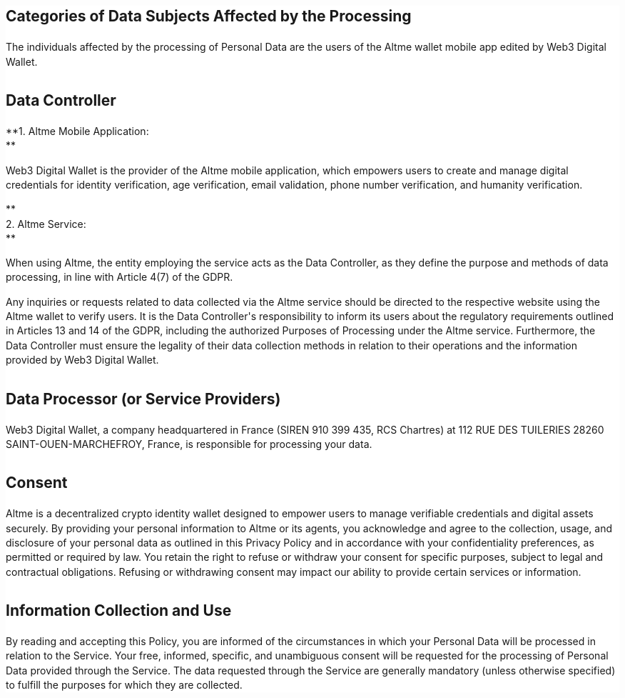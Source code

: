 
## Categories of Data Subjects Affected by the Processing

The individuals affected by the processing of Personal Data are the users of the Altme wallet mobile app edited by Web3 Digital Wallet.


## Data Controller

**1. Altme Mobile Application: \
**

Web3 Digital Wallet is the provider of the Altme mobile application, which empowers users to create and manage digital credentials for identity verification, age verification, email validation, phone number verification, and humanity verification.

** \
2. Altme Service: \
**

When using Altme, the entity employing the service acts as the Data Controller, as they define the purpose and methods of data processing, in line with Article 4(7) of the GDPR.

Any inquiries or requests related to data collected via the Altme service should be directed to the respective website using the Altme wallet to verify users. It is the Data Controller's responsibility to inform its users about the regulatory requirements outlined in Articles 13 and 14 of the GDPR, including the authorized Purposes of Processing under the Altme service. Furthermore, the Data Controller must ensure the legality of their data collection methods in relation to their operations and the information provided by Web3 Digital Wallet.


## Data Processor (or Service Providers)

Web3 Digital Wallet, a company headquartered in France (SIREN 910 399 435, RCS Chartres) at 112 RUE DES TUILERIES 28260 SAINT-OUEN-MARCHEFROY, France, is responsible for processing your data.


## Consent

Altme is a decentralized crypto identity wallet designed to empower users to manage verifiable credentials and digital assets securely. By providing your personal information to Altme or its agents, you acknowledge and agree to the collection, usage, and disclosure of your personal data as outlined in this Privacy Policy and in accordance with your confidentiality preferences, as permitted or required by law. You retain the right to refuse or withdraw your consent for specific purposes, subject to legal and contractual obligations. Refusing or withdrawing consent may impact our ability to provide certain services or information.


## Information Collection and Use

By reading and accepting this Policy, you are informed of the circumstances in which your Personal Data will be processed in relation to the Service. Your free, informed, specific, and unambiguous consent will be requested for the processing of Personal Data provided through the Service. The data requested through the Service are generally mandatory (unless otherwise specified) to fulfill the purposes for which they are collected.
